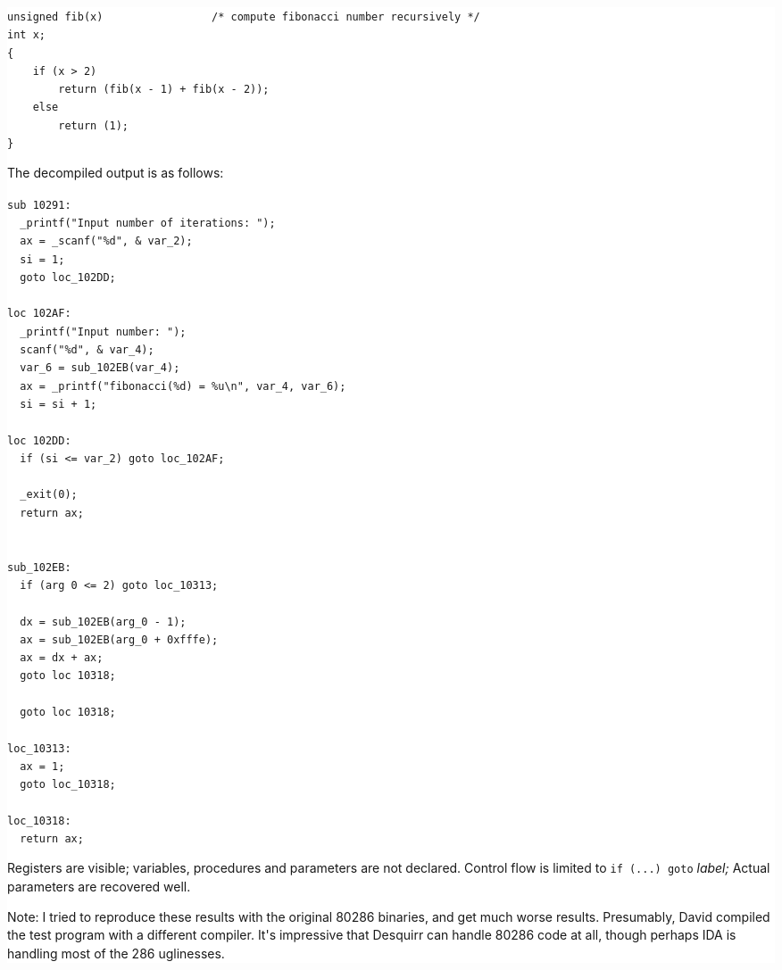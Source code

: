     unsigned fib(x)                 /* compute fibonacci number recursively */
    int x;
    {
        if (x > 2)
            return (fib(x - 1) + fib(x - 2));
        else
            return (1);
    }

The decompiled output is as follows:

    sub 10291:
      _printf("Input number of iterations: ");
      ax = _scanf("%d", & var_2);
      si = 1;
      goto loc_102DD;

    loc 102AF:
      _printf("Input number: ");
      scanf("%d", & var_4);
      var_6 = sub_102EB(var_4);
      ax = _printf("fibonacci(%d) = %u\n", var_4, var_6);
      si = si + 1;

    loc 102DD:
      if (si <= var_2) goto loc_102AF;

      _exit(0);
      return ax;


    sub_102EB:
      if (arg 0 <= 2) goto loc_10313;

      dx = sub_102EB(arg_0 - 1);
      ax = sub_102EB(arg_0 + 0xfffe);
      ax = dx + ax;
      goto loc 10318;

      goto loc 10318;

    loc_10313:
      ax = 1;
      goto loc_10318;

    loc_10318:
      return ax;

Registers are visible; variables, procedures and parameters are not
declared. Control flow is limited to `if (...) goto` *label;* Actual
parameters are recovered well.

Note: I tried to reproduce these results with the original 80286
binaries, and get much worse results. Presumably, David compiled the
test program with a different compiler. It\'s impressive that Desquirr
can handle 80286 code at all, though perhaps IDA is handling most of the
286 uglinesses.

